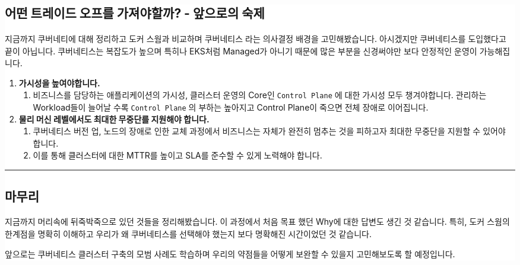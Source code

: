 ## 어떤 트레이드 오프를 가져야할까? - 앞으로의 숙제

지금까지 쿠버네티에 대해 정리하고 도커 스웜과 비교하며 쿠버네티스 라는 의사결정 배경을 고민해봤습니다. 아시겠지만 쿠버네티스를 도입했다고 끝이 아닙니다. 쿠버네티스는 복잡도가 높으며 특히나 EKS처럼 Managed가 아니기 때문에 많은 부분을 신경써야만 보다 안정적인 운영이 가능해집니다.

1. **가시성을 높여야합니다.**
    1. 비즈니스를 담당하는 애플리케이션의 가시성, 클러스터 운영의 Core인 `Control Plane` 에 대한 가시성 모두 챙겨야합니다. 관리하는 Workload들이 늘어날 수록 `Control Plane` 의 부하는 높아지고 Control Plane이 죽으면 전체 장애로 이어집니다.
2. **물리 머신 레벨에서도 최대한 무중단를 지원해야 합니다.**
    1. 쿠버네티스 버전 업, 노드의 장애로 인한 교체 과정에서 비즈니스는 자체가 완전히 멈추는 것을 피하고자 최대한 무중단을 지원할 수 있어야 합니다.
    2. 이를 통해 클러스터에 대한 MTTR를 높이고 SLA를 준수할 수 있게 노력해야 합니다.

---

## 마무리

지금까지 머리속에 뒤죽박죽으로 있던 것들을 정리해봤습니다. 이 과정에서 처음 목표 했던 Why에 대한 답변도 생긴 것 같습니다. 특히, 도커 스웜의 한계점을 명확히 이해하고 우리가 왜 쿠버네티스를 선택해야 했는지 보다 명확해진 시간이었던 것 같습니다. 

앞으로는 쿠버네티스 클러스터 구축의 모범 사례도 학습하며 우리의 약점들을 어떻게 보완할 수 있을지 고민해보도록 할 예정입니다.